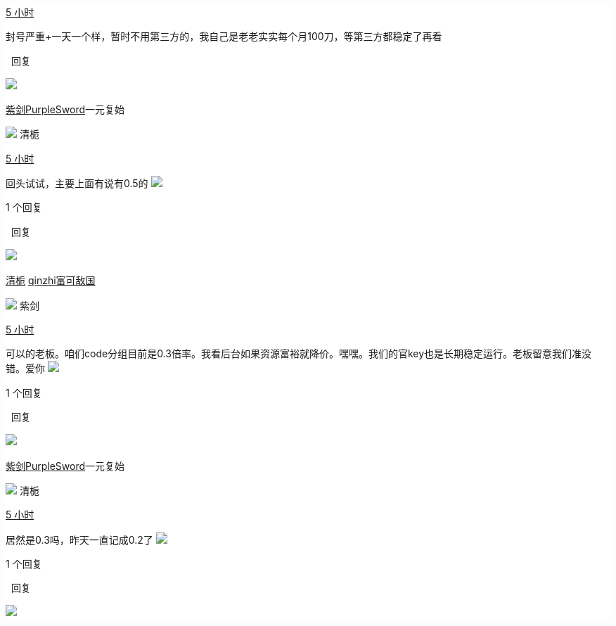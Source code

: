[5 小时](/t/topic/793692/13?u=niyan2025 "发布日期")

封号严重+一天一个样，暂时不用第三方的，我自己是老老实实每个月100刀，等第三方都稳定了再看

  

​ ​ 回复

[![](https://linux.do/user_avatar/linux.do/purplesword/96/390771_2.png)
](/u/PurpleSword)

[紫剑](/u/PurpleSword)[PurpleSword](/u/PurpleSword)一元复始

 ![](https://linux.do/user_avatar/linux.do/qinzhi/48/722_2.png)
 清栀

[5 小时](/t/topic/793692/14?u=niyan2025 "发布日期")

回头试试，主要上面有说有0.5的 ![](https://linux.do/images/emoji/twemoji/laughing.png?v=14)

  

1 个回复

​ ​ 回复

[![](https://linux.do/user_avatar/linux.do/qinzhi/96/722_2.png)
](/u/qinzhi)

[清栀](/u/qinzhi) [qinzhi](/u/qinzhi)[富可敌国](/g/g-merchant)

 ![](https://linux.do/user_avatar/linux.do/purplesword/48/390771_2.png)
 紫剑

[5 小时](/t/topic/793692/15?u=niyan2025 "发布日期")

可以的老板。咱们code分组目前是0.3倍率。我看后台如果资源富裕就降价。嘿嘿。我们的官key也是长期稳定运行。老板留意我们准没错。爱你 ![](https://linux.do/images/emoji/twemoji/kissing_face_with_closed_eyes.png?v=14)

  

1 个回复

​ ​ 回复

[![](https://linux.do/user_avatar/linux.do/purplesword/96/390771_2.png)
](/u/PurpleSword)

[紫剑](/u/PurpleSword)[PurpleSword](/u/PurpleSword)一元复始

 ![](https://linux.do/user_avatar/linux.do/qinzhi/48/722_2.png)
 清栀

[5 小时](/t/topic/793692/16?u=niyan2025 "发布日期")

居然是0.3吗，昨天一直记成0.2了 ![](https://linux.do/images/emoji/twemoji/face_blowing_a_kiss.png?v=14)

  

1 个回复

​ ​ 回复

[![](https://linux.do/user_avatar/linux.do/qinzhi/96/722_2.png)
](/u/qinzhi)
